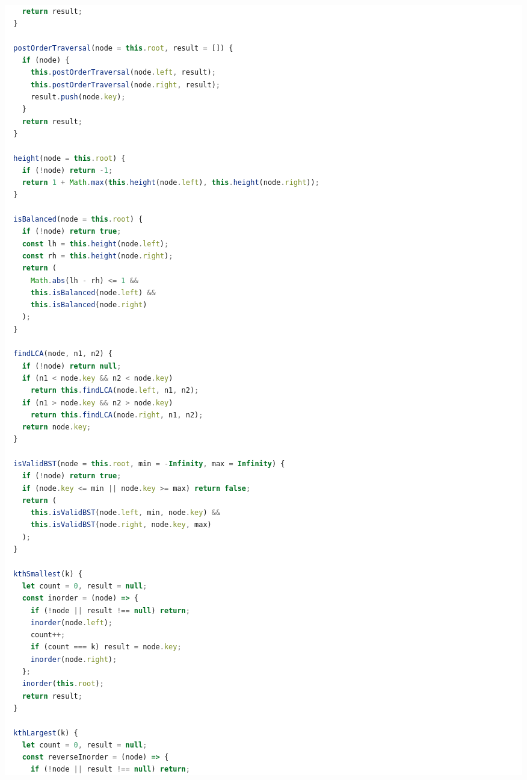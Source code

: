 ```js 
    return result;
  }

  postOrderTraversal(node = this.root, result = []) {
    if (node) {
      this.postOrderTraversal(node.left, result);
      this.postOrderTraversal(node.right, result);
      result.push(node.key);
    }
    return result;
  }

  height(node = this.root) {
    if (!node) return -1;
    return 1 + Math.max(this.height(node.left), this.height(node.right));
  }

  isBalanced(node = this.root) {
    if (!node) return true;
    const lh = this.height(node.left);
    const rh = this.height(node.right);
    return (
      Math.abs(lh - rh) <= 1 &&
      this.isBalanced(node.left) &&
      this.isBalanced(node.right)
    );
  }

  findLCA(node, n1, n2) {
    if (!node) return null;
    if (n1 < node.key && n2 < node.key)
      return this.findLCA(node.left, n1, n2);
    if (n1 > node.key && n2 > node.key)
      return this.findLCA(node.right, n1, n2);
    return node.key;
  }

  isValidBST(node = this.root, min = -Infinity, max = Infinity) {
    if (!node) return true;
    if (node.key <= min || node.key >= max) return false;
    return (
      this.isValidBST(node.left, min, node.key) &&
      this.isValidBST(node.right, node.key, max)
    );
  }

  kthSmallest(k) {
    let count = 0, result = null;
    const inorder = (node) => {
      if (!node || result !== null) return;
      inorder(node.left);
      count++;
      if (count === k) result = node.key;
      inorder(node.right);
    };
    inorder(this.root);
    return result;
  }

  kthLargest(k) {
    let count = 0, result = null;
    const reverseInorder = (node) => {
      if (!node || result !== null) return;
```